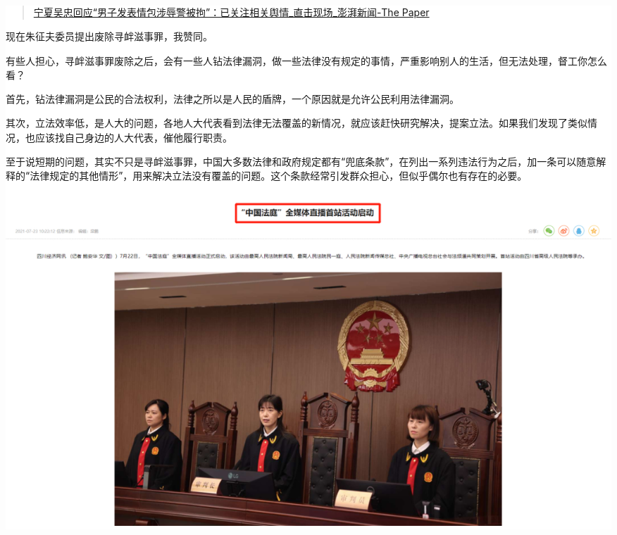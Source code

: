 


> [宁夏吴忠回应“男子发表情包涉辱警被拘”：已关注相关舆情_直击现场_澎湃新闻-The Paper](https://www.thepaper.cn/newsDetail_forward_15186502)






现在朱征夫委员提出废除寻衅滋事罪，我赞同。





有些人担心，寻衅滋事罪废除之后，会有一些人钻法律漏洞，做一些法律没有规定的事情，严重影响别人的生活，但无法处理，督工你怎么看？





首先，钻法律漏洞是公民的合法权利，法律之所以是人民的盾牌，一个原因就是允许公民利用法律漏洞。





其次，立法效率低，是人大的问题，各地人大代表看到法律无法覆盖的新情况，就应该赶快研究解决，提案立法。如果我们发现了类似情况，也应该找自己身边的人大代表，催他履行职责。





至于说短期的问题，其实不只是寻衅滋事罪，中国大多数法律和政府规定都有“兜底条款”，在列出一系列违法行为之后，加一条可以随意解释的“法律规定的其他情形”，用来解决立法没有覆盖的问题。这个条款经常引发群众担心，但似乎偶尔也有存在的必要。







![](/images/btnews/0401_0500/0401/3b986691-2218-4d61-ab6f-54dc7c891d8d.png)
